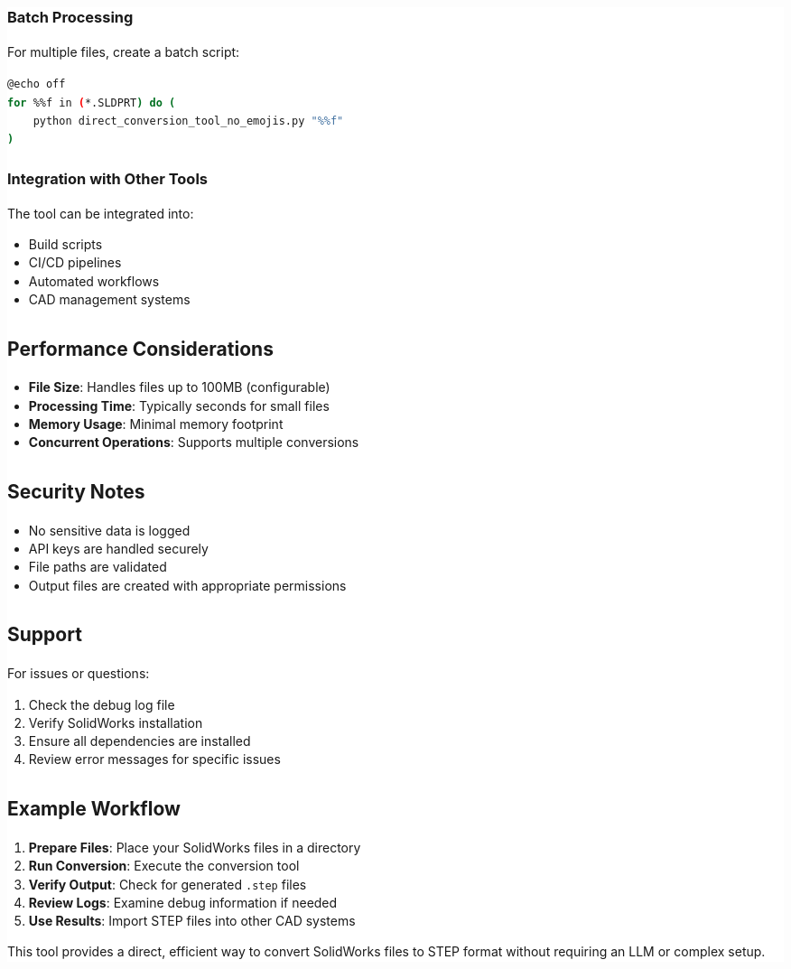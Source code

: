 ### Batch Processing
For multiple files, create a batch script:
```bash
@echo off
for %%f in (*.SLDPRT) do (
    python direct_conversion_tool_no_emojis.py "%%f"
)
```

### Integration with Other Tools
The tool can be integrated into:
- Build scripts
- CI/CD pipelines
- Automated workflows
- CAD management systems

## Performance Considerations

- **File Size**: Handles files up to 100MB (configurable)
- **Processing Time**: Typically seconds for small files
- **Memory Usage**: Minimal memory footprint
- **Concurrent Operations**: Supports multiple conversions

## Security Notes

- No sensitive data is logged
- API keys are handled securely
- File paths are validated
- Output files are created with appropriate permissions

## Support

For issues or questions:
1. Check the debug log file
2. Verify SolidWorks installation
3. Ensure all dependencies are installed
4. Review error messages for specific issues

## Example Workflow

1. **Prepare Files**: Place your SolidWorks files in a directory
2. **Run Conversion**: Execute the conversion tool
3. **Verify Output**: Check for generated `.step` files
4. **Review Logs**: Examine debug information if needed
5. **Use Results**: Import STEP files into other CAD systems

This tool provides a direct, efficient way to convert SolidWorks files to STEP format without requiring an LLM or complex setup.

